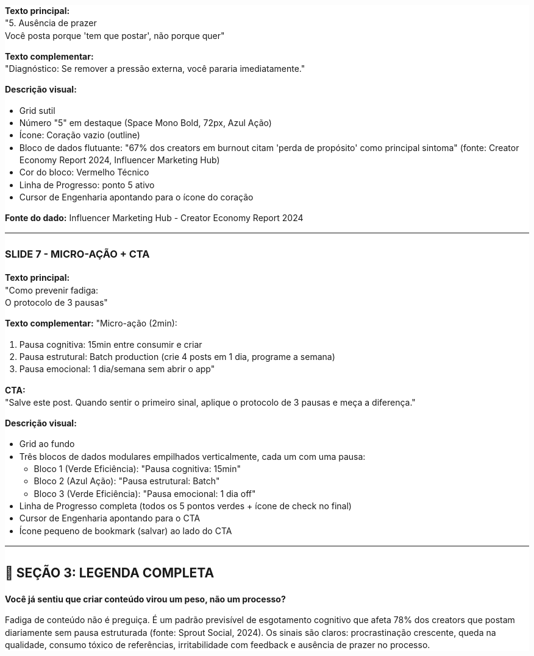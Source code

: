 **Texto principal:**  
"5. Ausência de prazer  
Você posta porque 'tem que postar', não porque quer"

**Texto complementar:**  
"Diagnóstico: Se remover a pressão externa, você pararia imediatamente."

**Descrição visual:**

- Grid sutil
- Número "5" em destaque (Space Mono Bold, 72px, Azul Ação)
- Ícone: Coração vazio (outline)
- Bloco de dados flutuante: "67% dos creators em burnout citam 'perda de propósito' como principal sintoma" (fonte: Creator Economy Report 2024, Influencer Marketing Hub)
- Cor do bloco: Vermelho Técnico
- Linha de Progresso: ponto 5 ativo
- Cursor de Engenharia apontando para o ícone do coração

**Fonte do dado:** Influencer Marketing Hub - Creator Economy Report 2024

---

### **SLIDE 7 - MICRO-AÇÃO + CTA**

**Texto principal:**  
"Como prevenir fadiga:  
O protocolo de 3 pausas"

**Texto complementar:** "Micro-ação (2min):

1. Pausa cognitiva: 15min entre consumir e criar
2. Pausa estrutural: Batch production (crie 4 posts em 1 dia, programe a semana)
3. Pausa emocional: 1 dia/semana sem abrir o app"

**CTA:**  
"Salve este post. Quando sentir o primeiro sinal, aplique o protocolo de 3 pausas e meça a diferença."

**Descrição visual:**

- Grid ao fundo
- Três blocos de dados modulares empilhados verticalmente, cada um com uma pausa:
    - Bloco 1 (Verde Eficiência): "Pausa cognitiva: 15min"
    - Bloco 2 (Azul Ação): "Pausa estrutural: Batch"
    - Bloco 3 (Verde Eficiência): "Pausa emocional: 1 dia off"
- Linha de Progresso completa (todos os 5 pontos verdes + ícone de check no final)
- Cursor de Engenharia apontando para o CTA
- Ícone pequeno de bookmark (salvar) ao lado do CTA

---

## 💬 SEÇÃO 3: LEGENDA COMPLETA

**Você já sentiu que criar conteúdo virou um peso, não um processo?**

Fadiga de conteúdo não é preguiça. É um padrão previsível de esgotamento cognitivo que afeta 78% dos creators que postam diariamente sem pausa estruturada (fonte: Sprout Social, 2024). Os sinais são claros: procrastinação crescente, queda na qualidade, consumo tóxico de referências, irritabilidade com feedback e ausência de prazer no processo.
